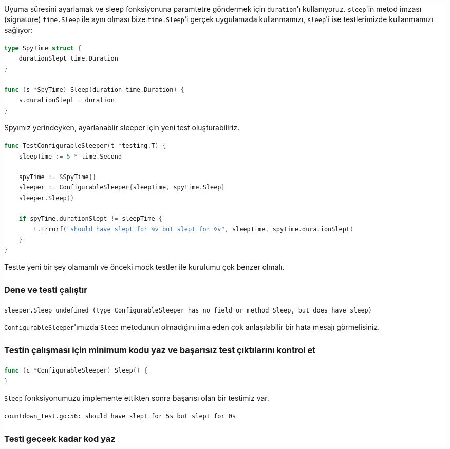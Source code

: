  Uyuma süresini ayarlamak ve sleep fonksiyonuna paramtetre göndermek için `duration`'ı kullanıyoruz. `sleep`'in metod imzası (signature) `time.Sleep` ile aynı olması bize `time.Sleep`'i gerçek uygulamada kullanmamızı, `sleep`'i ise testlerimizde kullanmamızı sağlıyor:

```go
type SpyTime struct {
    durationSlept time.Duration
}

func (s *SpyTime) Sleep(duration time.Duration) {
    s.durationSlept = duration
}
```

Spyımız yerindeyken, ayarlanablir sleeper için yeni test oluşturabiliriz.

```go
func TestConfigurableSleeper(t *testing.T) {
    sleepTime := 5 * time.Second

    spyTime := &SpyTime{}
    sleeper := ConfigurableSleeper{sleepTime, spyTime.Sleep}
    sleeper.Sleep()

    if spyTime.durationSlept != sleepTime {
        t.Errorf("should have slept for %v but slept for %v", sleepTime, spyTime.durationSlept)
    }
}
```

Testte yeni bir şey olamamlı ve önceki mock testler ile kurulumu çok benzer olmalı.

### Dene ve testi çalıştır
```
sleeper.Sleep undefined (type ConfigurableSleeper has no field or method Sleep, but does have sleep)

```

`ConfigurableSleeper`'ımızda `Sleep` metodunun olmadığını ima eden çok anlaşılabilir bir hata mesajı görmelisiniz.

### Testin çalışması için minimum kodu yaz ve başarısız test çıktılarını kontrol et
```go
func (c *ConfigurableSleeper) Sleep() {
}
```

`Sleep` fonksiyonumuzu implemente ettikten sonra başarısı olan bir testimiz var.

```
countdown_test.go:56: should have slept for 5s but slept for 0s
```

### Testi geçeek kadar kod yaz
